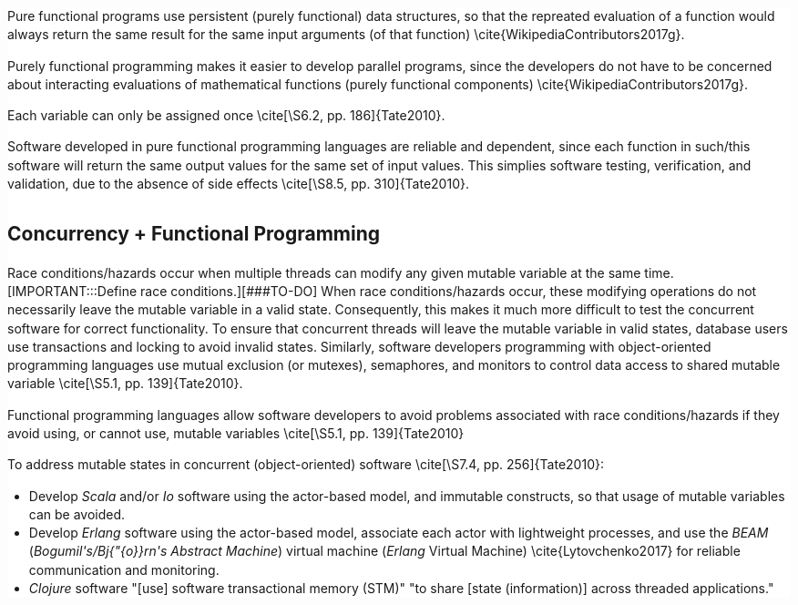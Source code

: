 Pure functional programs use persistent (purely functional) data
	structures, so that the repreated evaluation of a function would
	always return the same result for the same input arguments (of
	that function) \cite{WikipediaContributors2017g}.

Purely functional programming makes it easier to develop parallel
	programs, since the developers do not have to be concerned about
	interacting evaluations of mathematical functions (purely
	functional components) \cite{WikipediaContributors2017g}.

Each variable can only be assigned once \cite[\S6.2, pp. 186]{Tate2010}.

Software developed in pure functional programming languages are reliable and
	dependent, since each function in such/this software will return the same
	output values for the same set of input values.
	This simplies software testing, verification, and validation, due to the
		absence of side effects \cite[\S8.5, pp. 310]{Tate2010}.


















##	Concurrency + Functional Programming

Race conditions/hazards occur when multiple threads can modify any
	given mutable variable at the same time.
	[IMPORTANT:::Define race conditions.][###TO-DO]
	When race conditions/hazards occur, these modifying operations do
		not necessarily leave the mutable variable in a valid state.
	Consequently, this makes it much more difficult to test the
		concurrent software for correct functionality.
	To ensure that concurrent threads will leave the mutable variable
		in valid states, database users use transactions and locking
		to avoid invalid states.
	Similarly, software developers programming with object-oriented
		programming languages use mutual exclusion (or mutexes),
		semaphores, and monitors to control data access to shared
		mutable variable \cite[\S5.1, pp. 139]{Tate2010}.

Functional programming languages allow software developers to avoid
	problems associated with race conditions/hazards if they avoid
	using, or cannot use, mutable variables
	\cite[\S5.1, pp. 139]{Tate2010}

To address mutable states in concurrent (object-oriented) software
	\cite[\S7.4, pp. 256]{Tate2010}:
+ Develop *Scala* and/or *Io* software using the actor-based model, and
	immutable constructs, so that usage of mutable variables can be avoided.
+ Develop *Erlang* software using the actor-based model, associate each
	actor with lightweight processes, and use the *BEAM* (*Bogumil's/Bj{\"{o}}rn's
	Abstract Machine*) virtual machine (*Erlang* Virtual Machine)
	\cite{Lytovchenko2017} for reliable communication and monitoring.
+ *Clojure* software "[use] software transactional memory (STM)" "to share [state
	(information)] across threaded applications."
